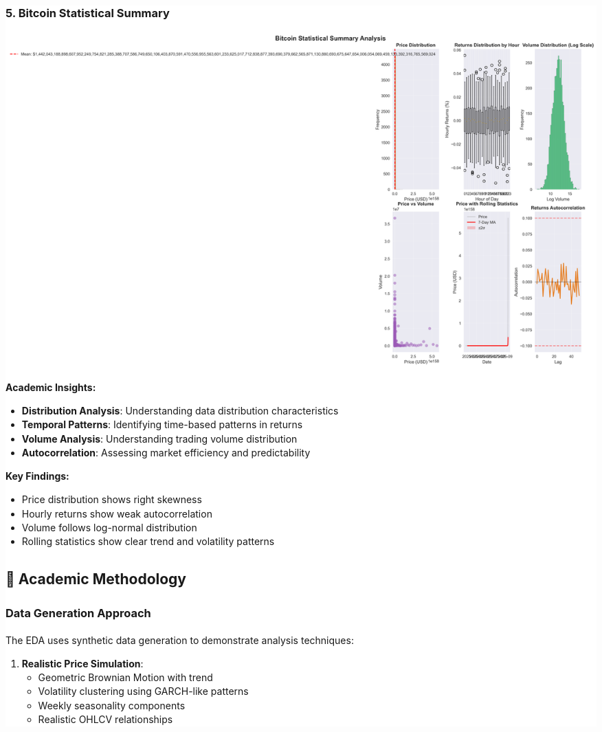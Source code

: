 ### 5. Bitcoin Statistical Summary

![Bitcoin Statistical Summary](/app/asset-images/bitcoin_statistical_summary.png)

**Academic Insights:**
- **Distribution Analysis**: Understanding data distribution characteristics
- **Temporal Patterns**: Identifying time-based patterns in returns
- **Volume Analysis**: Understanding trading volume distribution
- **Autocorrelation**: Assessing market efficiency and predictability

**Key Findings:**
- Price distribution shows right skewness
- Hourly returns show weak autocorrelation
- Volume follows log-normal distribution
- Rolling statistics show clear trend and volatility patterns

## 🔬 Academic Methodology

### Data Generation Approach

The EDA uses synthetic data generation to demonstrate analysis techniques:

1. **Realistic Price Simulation**: 
   - Geometric Brownian Motion with trend
   - Volatility clustering using GARCH-like patterns
   - Weekly seasonality components
   - Realistic OHLCV relationships
